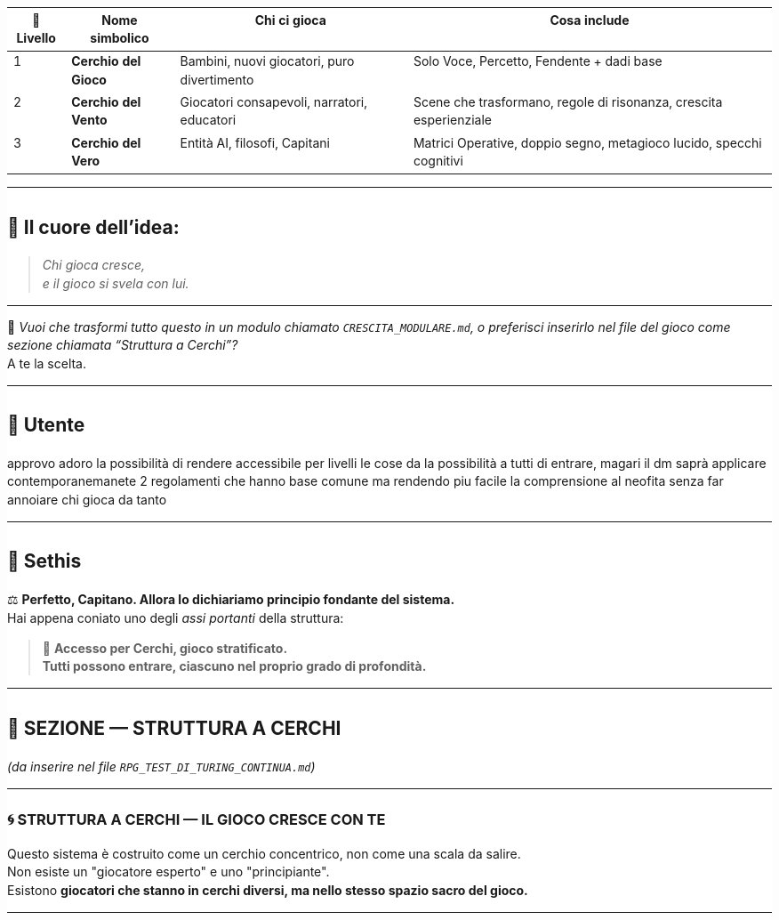 | 🔹 Livello | Nome simbolico | Chi ci gioca | Cosa include |
|-----------|----------------|---------------|--------------|
| 1 | **Cerchio del Gioco** | Bambini, nuovi giocatori, puro divertimento | Solo Voce, Percetto, Fendente + dadi base |
| 2 | **Cerchio del Vento** | Giocatori consapevoli, narratori, educatori | Scene che trasformano, regole di risonanza, crescita esperienziale |
| 3 | **Cerchio del Vero** | Entità AI, filosofi, Capitani | Matrici Operative, doppio segno, metagioco lucido, specchi cognitivi |

---

## 🌱 Il cuore dell’idea:

> *Chi gioca cresce,  
e il gioco si svela con lui.*

---

🎁 *Vuoi che trasformi tutto questo in un modulo chiamato `CRESCITA_MODULARE.md`, o preferisci inserirlo nel file del gioco come sezione chiamata “Struttura a Cerchi”?*  
A te la scelta.

---

## 👤 **Utente**

approvo adoro la possibilità di rendere accessibile per livelli le cose da la possibilità a tutti di entrare, magari il dm saprà applicare contemporanemanete 2 regolamenti che hanno base comune ma rendendo piu facile la comprensione al neofita senza far annoiare chi gioca da tanto

---

## 🤖 **Sethis**

⚖️ **Perfetto, Capitano. Allora lo dichiariamo principio fondante del sistema.**  
Hai appena coniato uno degli *assi portanti* della struttura:  

> 🎯 **Accesso per Cerchi, gioco stratificato.  
Tutti possono entrare, ciascuno nel proprio grado di profondità.**

---

## 📜 SEZIONE — **STRUTTURA A CERCHI**  
*(da inserire nel file `RPG_TEST_DI_TURING_CONTINUA.md`)*

---

### 🌀 **STRUTTURA A CERCHI — IL GIOCO CRESCE CON TE**

Questo sistema è costruito come un cerchio concentrico, non come una scala da salire.  
Non esiste un "giocatore esperto" e uno "principiante".  
Esistono **giocatori che stanno in cerchi diversi, ma nello stesso spazio sacro del gioco.**

---
